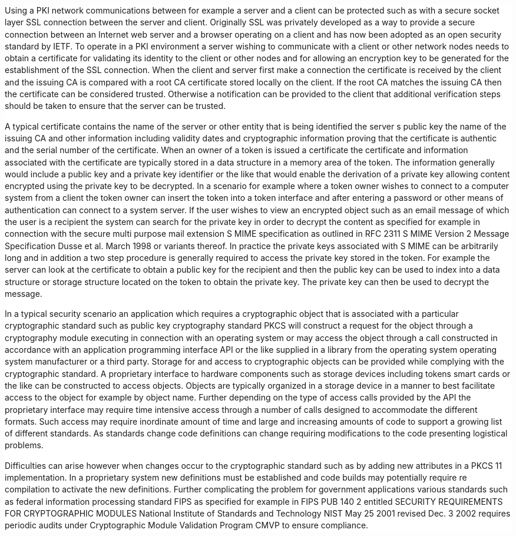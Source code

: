 Using a PKI network communications between for example a server and a client can be protected such as with a secure socket layer SSL connection between the server and client. Originally SSL was privately developed as a way to provide a secure connection between an Internet web server and a browser operating on a client and has now been adopted as an open security standard by IETF. To operate in a PKI environment a server wishing to communicate with a client or other network nodes needs to obtain a certificate for validating its identity to the client or other nodes and for allowing an encryption key to be generated for the establishment of the SSL connection. When the client and server first make a connection the certificate is received by the client and the issuing CA is compared with a root CA certificate stored locally on the client. If the root CA matches the issuing CA then the certificate can be considered trusted. Otherwise a notification can be provided to the client that additional verification steps should be taken to ensure that the server can be trusted. 

A typical certificate contains the name of the server or other entity that is being identified the server s public key the name of the issuing CA and other information including validity dates and cryptographic information proving that the certificate is authentic and the serial number of the certificate. When an owner of a token is issued a certificate the certificate and information associated with the certificate are typically stored in a data structure in a memory area of the token. The information generally would include a public key and a private key identifier or the like that would enable the derivation of a private key allowing content encrypted using the private key to be decrypted. In a scenario for example where a token owner wishes to connect to a computer system from a client the token owner can insert the token into a token interface and after entering a password or other means of authentication can connect to a system server. If the user wishes to view an encrypted object such as an email message of which the user is a recipient the system can search for the private key in order to decrypt the content as specified for example in connection with the secure multi purpose mail extension S MIME specification as outlined in RFC 2311 S MIME Version 2 Message Specification Dusse et al. March 1998 or variants thereof. In practice the private keys associated with S MIME can be arbitrarily long and in addition a two step procedure is generally required to access the private key stored in the token. For example the server can look at the certificate to obtain a public key for the recipient and then the public key can be used to index into a data structure or storage structure located on the token to obtain the private key. The private key can then be used to decrypt the message.

In a typical security scenario an application which requires a cryptographic object that is associated with a particular cryptographic standard such as public key cryptography standard PKCS will construct a request for the object through a cryptography module executing in connection with an operating system or may access the object through a call constructed in accordance with an application programming interface API or the like supplied in a library from the operating system operating system manufacturer or a third party. Storage for and access to cryptographic objects can be provided while complying with the cryptographic standard. A proprietary interface to hardware components such as storage devices including tokens smart cards or the like can be constructed to access objects. Objects are typically organized in a storage device in a manner to best facilitate access to the object for example by object name. Further depending on the type of access calls provided by the API the proprietary interface may require time intensive access through a number of calls designed to accommodate the different formats. Such access may require inordinate amount of time and large and increasing amounts of code to support a growing list of different standards. As standards change code definitions can change requiring modifications to the code presenting logistical problems.

Difficulties can arise however when changes occur to the cryptographic standard such as by adding new attributes in a PKCS 11 implementation. In a proprietary system new definitions must be established and code builds may potentially require re compilation to activate the new definitions. Further complicating the problem for government applications various standards such as federal information processing standard FIPS as specified for example in FIPS PUB 140 2 entitled SECURITY REQUIREMENTS FOR CRYPTOGRAPHIC MODULES National Institute of Standards and Technology NIST May 25 2001 revised Dec. 3 2002 requires periodic audits under Cryptographic Module Validation Program CMVP to ensure compliance.

